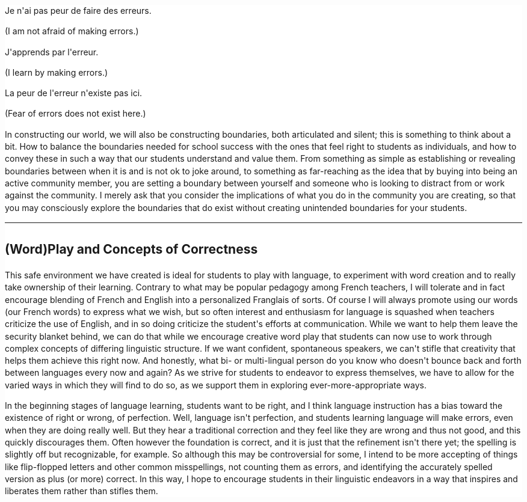  </p>
<p>
  Je n'ai pas peur de faire des erreurs.
 </p>
 <p>
  (I am not afraid of making errors.)
 </p>
<p>
  J'apprends par l'erreur.
 </p>
 <p>
  (I learn by making errors.)
 </p>
<p>
  La peur de l'erreur n'existe pas ici.
 </p>
 <p>
  (Fear of errors does not exist here.)
 </p>
<p>
  In constructing our world, we will also be constructing boundaries, both articulated and silent; this is something to think about a bit. How to balance the boundaries needed for school success with the ones that feel right to students as individuals, and how to convey these in such a way that our students understand and value them. From something as simple as establishing or revealing boundaries between when it is and is not ok to joke around, to something as far-reaching as the idea that by buying into being an active community member, you are setting a boundary between yourself and someone who is looking to distract from or work against the community. I merely ask that you consider the implications of what you do in the community you are creating, so that you may consciously explore the boundaries that do exist without creating unintended boundaries for your students.
 </p>

<hr/>
 <h2>
  (Word)Play and Concepts of Correctness
 </h2>
 <p>
  This safe environment we have created is ideal for students to play with language, to experiment with word creation and to really take ownership of their learning. Contrary to what may be popular pedagogy among French teachers, I will tolerate and in fact encourage blending of French and English into a personalized Franglais of sorts. Of course I will always promote using our words (our French words) to express what we wish, but so often interest and enthusiasm for language is squashed when teachers criticize the use of English, and in so doing criticize the student's efforts at communication. While we want to help them leave the security blanket behind, we can do that while we encourage creative word play that students can now use to work through complex concepts of differing linguistic structure. If we want confident, spontaneous speakers, we can't stifle that creativity that helps them achieve this right now. And honestly, what bi- or multi-lingual person do you know who doesn't bounce back and forth between languages every now and again? As we strive for students to endeavor to express themselves, we have to allow for the varied ways in which they will find to do so, as we support them in exploring ever-more-appropriate ways.
 </p>
<p>
  In the beginning stages of language learning, students want to be right, and I think language instruction has a bias toward the existence of right or wrong, of perfection. Well, language isn't perfection, and students learning language will make errors, even when they are doing really well. But they hear a traditional correction and they feel like they are wrong and thus not good, and this quickly discourages them. Often however the foundation is correct, and it is just that the refinement isn't there yet; the spelling is slightly off but recognizable, for example. So although this may be controversial for some, I intend to be more accepting of things like flip-flopped letters and other common misspellings, not counting them as errors, and identifying the accurately spelled version as plus (or more) correct. In this way, I hope to encourage students in their linguistic endeavors in a way that inspires and liberates them rather than stifles them.
 </p>
